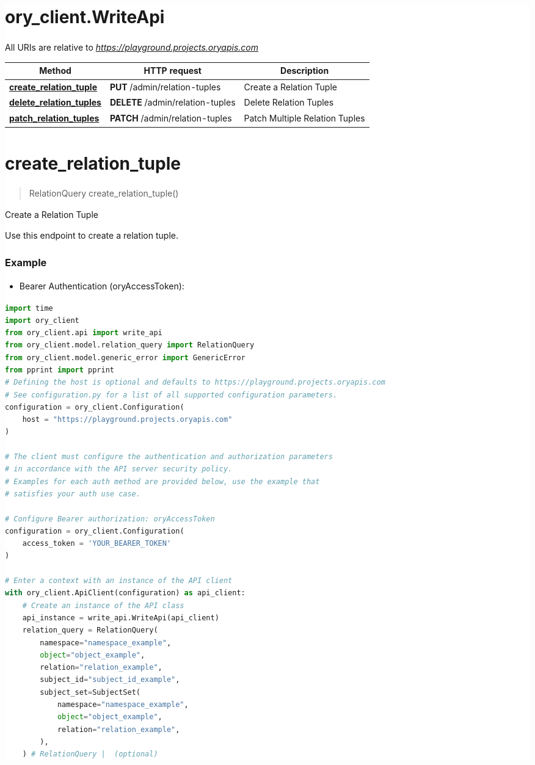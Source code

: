 # ory_client.WriteApi

All URIs are relative to *https://playground.projects.oryapis.com*

Method | HTTP request | Description
------------- | ------------- | -------------
[**create_relation_tuple**](WriteApi.md#create_relation_tuple) | **PUT** /admin/relation-tuples | Create a Relation Tuple
[**delete_relation_tuples**](WriteApi.md#delete_relation_tuples) | **DELETE** /admin/relation-tuples | Delete Relation Tuples
[**patch_relation_tuples**](WriteApi.md#patch_relation_tuples) | **PATCH** /admin/relation-tuples | Patch Multiple Relation Tuples


# **create_relation_tuple**
> RelationQuery create_relation_tuple()

Create a Relation Tuple

Use this endpoint to create a relation tuple.

### Example

* Bearer Authentication (oryAccessToken):

```python
import time
import ory_client
from ory_client.api import write_api
from ory_client.model.relation_query import RelationQuery
from ory_client.model.generic_error import GenericError
from pprint import pprint
# Defining the host is optional and defaults to https://playground.projects.oryapis.com
# See configuration.py for a list of all supported configuration parameters.
configuration = ory_client.Configuration(
    host = "https://playground.projects.oryapis.com"
)

# The client must configure the authentication and authorization parameters
# in accordance with the API server security policy.
# Examples for each auth method are provided below, use the example that
# satisfies your auth use case.

# Configure Bearer authorization: oryAccessToken
configuration = ory_client.Configuration(
    access_token = 'YOUR_BEARER_TOKEN'
)

# Enter a context with an instance of the API client
with ory_client.ApiClient(configuration) as api_client:
    # Create an instance of the API class
    api_instance = write_api.WriteApi(api_client)
    relation_query = RelationQuery(
        namespace="namespace_example",
        object="object_example",
        relation="relation_example",
        subject_id="subject_id_example",
        subject_set=SubjectSet(
            namespace="namespace_example",
            object="object_example",
            relation="relation_example",
        ),
    ) # RelationQuery |  (optional)

```